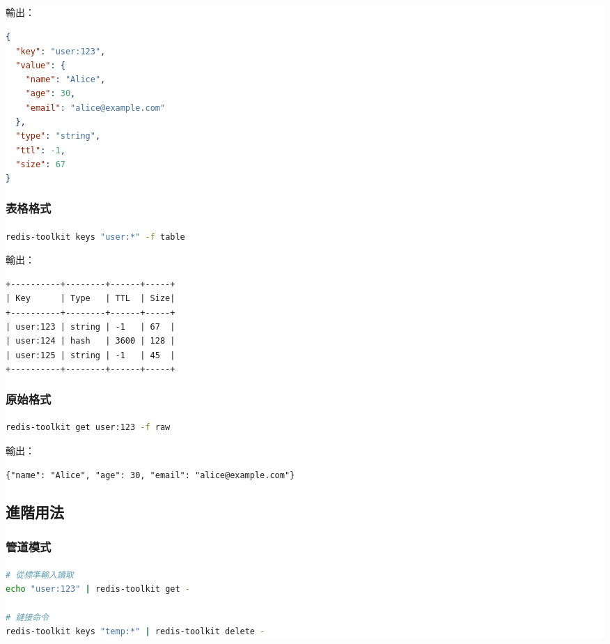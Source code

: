 輸出：
```json
{
  "key": "user:123",
  "value": {
    "name": "Alice",
    "age": 30,
    "email": "alice@example.com"
  },
  "type": "string",
  "ttl": -1,
  "size": 67
}
```

### 表格格式

```bash
redis-toolkit keys "user:*" -f table
```

輸出：
```
+----------+--------+------+-----+
| Key      | Type   | TTL  | Size|
+----------+--------+------+-----+
| user:123 | string | -1   | 67  |
| user:124 | hash   | 3600 | 128 |
| user:125 | string | -1   | 45  |
+----------+--------+------+-----+
```

### 原始格式

```bash
redis-toolkit get user:123 -f raw
```

輸出：
```
{"name": "Alice", "age": 30, "email": "alice@example.com"}
```

## 進階用法

### 管道模式

```bash
# 從標準輸入讀取
echo "user:123" | redis-toolkit get -

# 鏈接命令
redis-toolkit keys "temp:*" | redis-toolkit delete -
```
